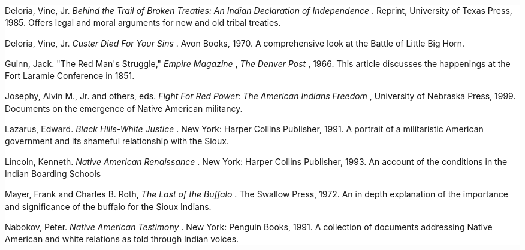 <p>
Deloria, Vine, Jr.
<i>
Behind the Trail of Broken Treaties: An Indian Declaration of Independence
</i>
. Reprint, University of Texas Press, 1985. Offers legal and moral arguments for new and old tribal treaties.
</p>
<p>
Deloria, Vine, Jr.
<i>
Custer Died For Your Sins
</i>
. Avon Books, 1970. A comprehensive look at the Battle of Little Big Horn.
</p>
<p>
Guinn, Jack. "The Red Man's Struggle,"
<i>
Empire Magazine
</i>
,
<i>
The Denver Post
</i>
, 1966. This article discusses the happenings at the Fort Laramie Conference in 1851.
</p>
<p>
Josephy, Alvin M., Jr. and others, eds.
<i>
Fight For Red Power: The American Indians Freedom
</i>
, University of Nebraska Press, 1999. Documents on the emergence of Native American militancy.
</p>
<p>
Lazarus, Edward.
<i>
Black Hills-White Justice
</i>
. New York: Harper Collins Publisher, 1991. A portrait of a militaristic American government and its shameful relationship with the Sioux.
</p>
<p>
Lincoln, Kenneth.
<i>
Native American Renaissance
</i>
. New York: Harper Collins Publisher, 1993. An account of the conditions in the Indian Boarding Schools
</p>
<p>
Mayer, Frank and Charles B. Roth,
<i>
The Last of the Buffalo
</i>
. The Swallow Press, 1972. An in depth explanation of the importance and significance of the buffalo for the Sioux Indians.
</p>
<p>
Nabokov, Peter.
<i>
Native American Testimony
</i>
. New York: Penguin Books, 1991. A collection of documents addressing Native American and white relations as told through Indian voices.